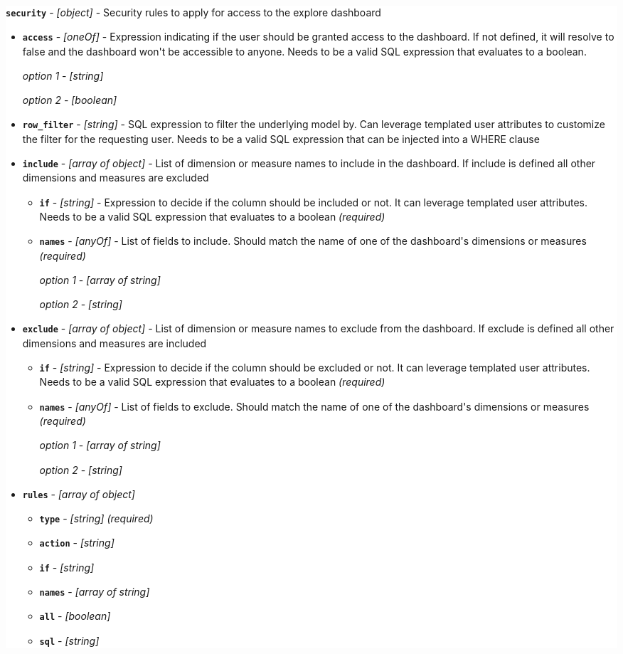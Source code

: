 **`security`**  - _[object]_ - Security rules to apply for access to the explore dashboard 

  - **`access`**  - _[oneOf]_ - Expression indicating if the user should be granted access to the dashboard. If not defined, it will resolve to false and the dashboard won't be accessible to anyone. Needs to be a valid SQL expression that evaluates to a boolean. 

    *option 1* - _[string]_ 

    *option 2* - _[boolean]_ 

  - **`row_filter`**  - _[string]_ - SQL expression to filter the underlying model by. Can leverage templated user attributes to customize the filter for the requesting user. Needs to be a valid SQL expression that can be injected into a WHERE clause 

  - **`include`**  - _[array of object]_ - List of dimension or measure names to include in the dashboard. If include is defined all other dimensions and measures are excluded 

    - **`if`**  - _[string]_ - Expression to decide if the column should be included or not. It can leverage templated user attributes. Needs to be a valid SQL expression that evaluates to a boolean  _(required)_

    - **`names`**  - _[anyOf]_ - List of fields to include. Should match the name of one of the dashboard's dimensions or measures  _(required)_

      *option 1* - _[array of string]_ 

      *option 2* - _[string]_ 

  - **`exclude`**  - _[array of object]_ - List of dimension or measure names to exclude from the dashboard. If exclude is defined all other dimensions and measures are included 

    - **`if`**  - _[string]_ - Expression to decide if the column should be excluded or not. It can leverage templated user attributes. Needs to be a valid SQL expression that evaluates to a boolean  _(required)_

    - **`names`**  - _[anyOf]_ - List of fields to exclude. Should match the name of one of the dashboard's dimensions or measures  _(required)_

      *option 1* - _[array of string]_ 

      *option 2* - _[string]_ 

  - **`rules`**  - _[array of object]_  

    - **`type`**  - _[string]_   _(required)_

    - **`action`**  - _[string]_  

    - **`if`**  - _[string]_  

    - **`names`**  - _[array of string]_  

    - **`all`**  - _[boolean]_  

    - **`sql`**  - _[string]_  